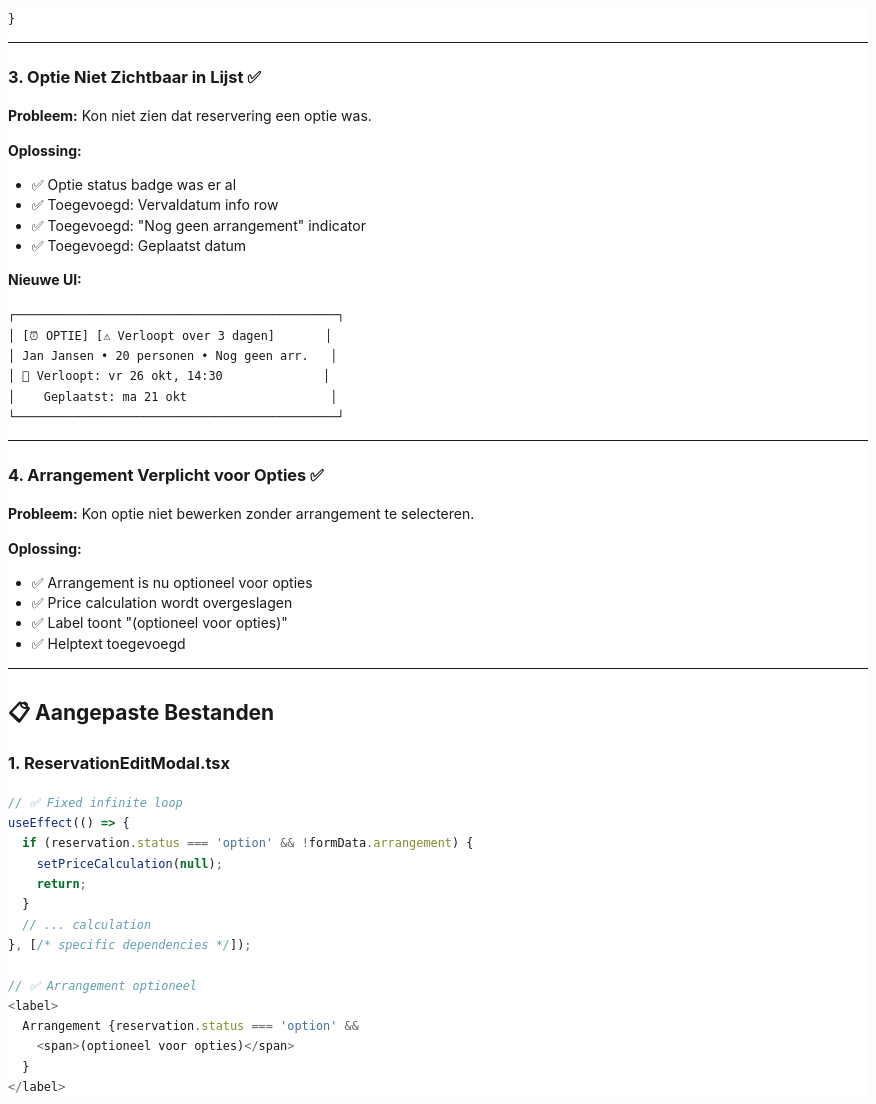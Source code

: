 ```typescript
}
```

---

### 3. **Optie Niet Zichtbaar in Lijst** ✅
**Probleem:** Kon niet zien dat reservering een optie was.

**Oplossing:**
- ✅ Optie status badge was er al
- ✅ Toegevoegd: Vervaldatum info row
- ✅ Toegevoegd: "Nog geen arrangement" indicator
- ✅ Toegevoegd: Geplaatst datum

**Nieuwe UI:**
```
┌─────────────────────────────────────────────┐
│ [⏰ OPTIE] [⚠️ Verloopt over 3 dagen]       │
│ Jan Jansen • 20 personen • Nog geen arr.   │
│ 📅 Verloopt: vr 26 okt, 14:30              │
│    Geplaatst: ma 21 okt                    │
└─────────────────────────────────────────────┘
```

---

### 4. **Arrangement Verplicht voor Opties** ✅
**Probleem:** Kon optie niet bewerken zonder arrangement te selecteren.

**Oplossing:**
- ✅ Arrangement is nu optioneel voor opties
- ✅ Price calculation wordt overgeslagen
- ✅ Label toont "(optioneel voor opties)"
- ✅ Helptext toegevoegd

---

## 📋 Aangepaste Bestanden

### 1. **ReservationEditModal.tsx**
```typescript
// ✅ Fixed infinite loop
useEffect(() => {
  if (reservation.status === 'option' && !formData.arrangement) {
    setPriceCalculation(null);
    return;
  }
  // ... calculation
}, [/* specific dependencies */]);

// ✅ Arrangement optioneel
<label>
  Arrangement {reservation.status === 'option' && 
    <span>(optioneel voor opties)</span>
  }
</label>
```
